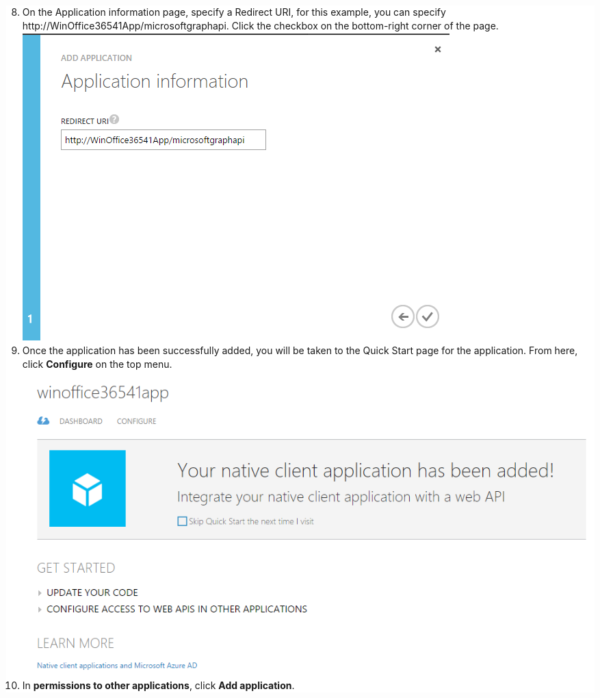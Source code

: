 8. On the Application information page, specify a Redirect URI, for this example, you can specify http://WinOffice36541App/microsoftgraphapi. Click the checkbox on the bottom-right corner of the page.
![](Images/2.png)
9. Once the application has been successfully added, you will be taken to the Quick Start page for the application. From here, click **Configure** on the top menu.
![](Images/3.png)
10. In **permissions to other applications**, click **Add application**.